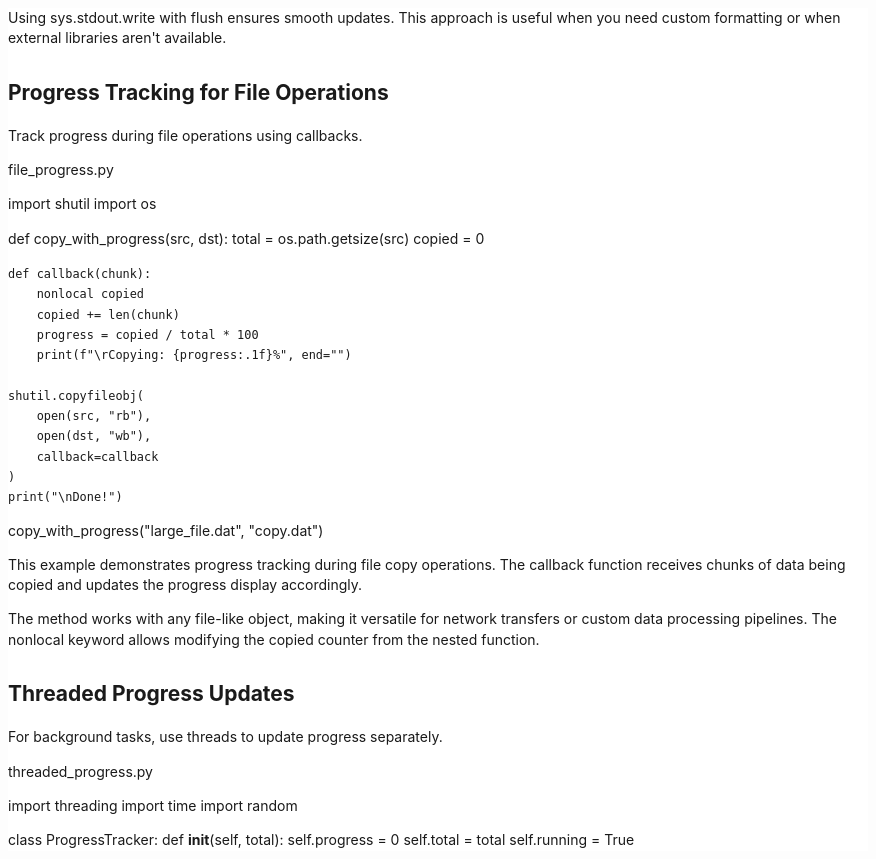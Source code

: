 Using sys.stdout.write with flush ensures smooth updates. This approach is
useful when you need custom formatting or when external libraries aren't
available.

## Progress Tracking for File Operations

Track progress during file operations using callbacks.

file_progress.py
  

import shutil
import os

def copy_with_progress(src, dst):
    total = os.path.getsize(src)
    copied = 0
    
    def callback(chunk):
        nonlocal copied
        copied += len(chunk)
        progress = copied / total * 100
        print(f"\rCopying: {progress:.1f}%", end="")
    
    shutil.copyfileobj(
        open(src, "rb"),
        open(dst, "wb"),
        callback=callback
    )
    print("\nDone!")

copy_with_progress("large_file.dat", "copy.dat")

This example demonstrates progress tracking during file copy operations. The
callback function receives chunks of data being copied and updates the progress
display accordingly.

The method works with any file-like object, making it versatile for network
transfers or custom data processing pipelines. The nonlocal keyword allows
modifying the copied counter from the nested function.

## Threaded Progress Updates

For background tasks, use threads to update progress separately.

threaded_progress.py
  

import threading
import time
import random

class ProgressTracker:
    def __init__(self, total):
        self.progress = 0
        self.total = total
        self.running = True
        